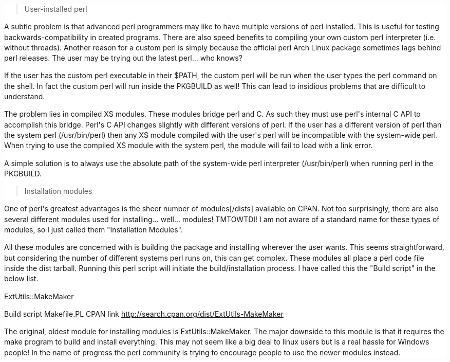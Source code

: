 > User-installed perl

A subtle problem is that advanced perl programmers may like to have
multiple versions of perl installed. This is useful for testing
backwards-compatibility in created programs. There are also speed
benefits to compiling your own custom perl interpreter (i.e. without
threads). Another reason for a custom perl is simply because the
official perl Arch Linux package sometimes lags behind perl releases.
The user may be trying out the latest perl... who knows?

If the user has the custom perl executable in their $PATH, the custom
perl will be run when the user types the perl command on the shell. In
fact the custom perl will run inside the PKGBUILD as well! This can lead
to insidious problems that are difficult to understand.

The problem lies in compiled XS modules. These modules bridge perl and
C. As such they must use perl's internal C API to accomplish this
bridge. Perl's C API changes slightly with different versions of perl.
If the user has a different version of perl than the system perl
(/usr/bin/perl) then any XS module compiled with the user's perl will be
incompatible with the system-wide perl. When trying to use the compiled
XS module with the system perl, the module will fail to load with a link
error.

A simple solution is to always use the absolute path of the system-wide
perl interpreter (/usr/bin/perl) when running perl in the PKGBUILD.

> Installation modules

One of perl's greatest advantages is the sheer number of modules[/dists]
available on CPAN. Not too surprisingly, there are also several
different modules used for installing... well... modules! TMTOWTDI! I am
not aware of a standard name for these types of modules, so I just
called them "Installation Modules".

All these modules are concerned with is building the package and
installing wherever the user wants. This seems straightforward, but
considering the number of different systems perl runs on, this can get
complex. These modules all place a perl code file inside the dist
tarball. Running this perl script will initiate the build/installation
process. I have called this the "Build script" in the below list.

ExtUtils::MakeMaker

Build script
    Makefile.PL
CPAN link
    http://search.cpan.org/dist/ExtUtils-MakeMaker

The original, oldest module for installing modules is
ExtUtils::MakeMaker. The major downside to this module is that it
requires the make program to build and install everything. This may not
seem like a big deal to linux users but is a real hassle for Windows
people! In the name of progress the perl community is trying to
encourage people to use the newer modules instead.
